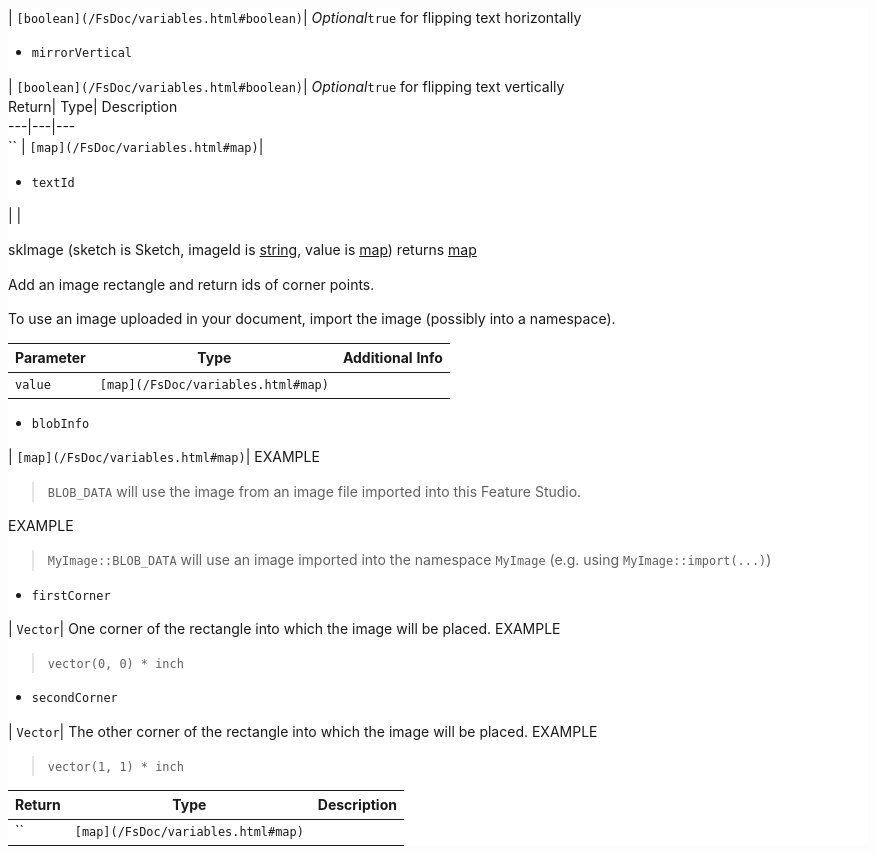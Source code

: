 | `[boolean](/FsDoc/variables.html#boolean)`|  _Optional_`true` for flipping
text horizontally  
  
  * `mirrorVertical`

| `[boolean](/FsDoc/variables.html#boolean)`|  _Optional_`true` for flipping
text vertically  
Return| Type| Description  
---|---|---  
`` | `[map](/FsDoc/variables.html#map)`|   
  
  * `textId`

| |   
  
skImage (sketch is Sketch, imageId is [string](/FsDoc/variables.html#string),
value is [map](/FsDoc/variables.html#map)) returns
[map](/FsDoc/variables.html#map)

Add an image rectangle and return ids of corner points.

To use an image uploaded in your document, import the image (possibly into a
namespace).

Parameter| Type| Additional Info  
---|---|---  
`value` | `[map](/FsDoc/variables.html#map)`|   
  
  * `blobInfo`

| `[map](/FsDoc/variables.html#map)`| EXAMPLE

> `BLOB_DATA` will use the image from an image file imported into this Feature
> Studio.

EXAMPLE

> `MyImage::BLOB_DATA` will use an image imported into the namespace `MyImage`
> (e.g. using `MyImage::import(...)`)  
  
  * `firstCorner`

| `Vector`| One corner of the rectangle into which the image will be placed.
EXAMPLE

> `vector(0, 0) * inch`  
  
  * `secondCorner`

| `Vector`| The other corner of the rectangle into which the image will be
placed.  EXAMPLE

> `vector(1, 1) * inch`  
  
Return| Type| Description  
---|---|---  
`` | `[map](/FsDoc/variables.html#map)`|   
  
